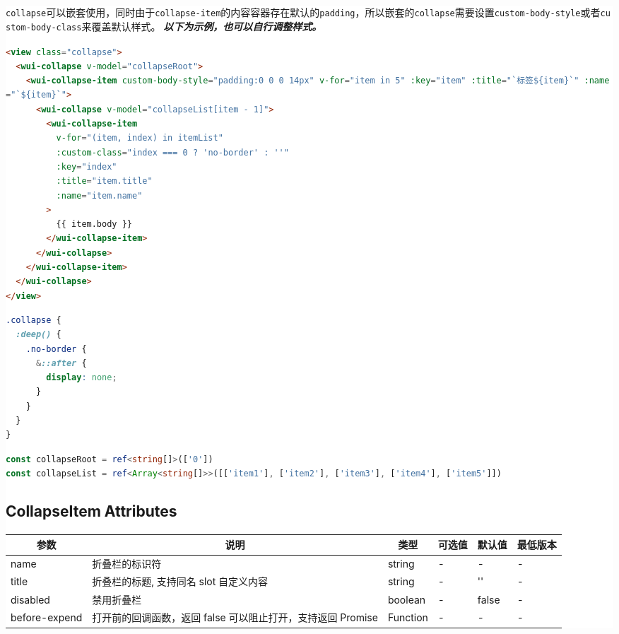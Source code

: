 `collapse`可以嵌套使用，同时由于`collapse-item`的内容容器存在默认的`padding`，所以嵌套的`collapse`需要设置`custom-body-style`或者`custom-body-class`来覆盖默认样式。
**_以下为示例，也可以自行调整样式。_**

```html
<view class="collapse">
  <wui-collapse v-model="collapseRoot">
    <wui-collapse-item custom-body-style="padding:0 0 0 14px" v-for="item in 5" :key="item" :title="`标签${item}`" :name="`${item}`">
      <wui-collapse v-model="collapseList[item - 1]">
        <wui-collapse-item
          v-for="(item, index) in itemList"
          :custom-class="index === 0 ? 'no-border' : ''"
          :key="index"
          :title="item.title"
          :name="item.name"
        >
          {{ item.body }}
        </wui-collapse-item>
      </wui-collapse>
    </wui-collapse-item>
  </wui-collapse>
</view>
```

```css
.collapse {
  :deep() {
    .no-border {
      &::after {
        display: none;
      }
    }
  }
}
```

```ts
const collapseRoot = ref<string[]>(['0'])
const collapseList = ref<Array<string[]>>([['item1'], ['item2'], ['item3'], ['item4'], ['item5']])
```

## CollapseItem Attributes

| 参数          | 说明                                                        | 类型     | 可选值 | 默认值 | 最低版本 |
| ------------- | ----------------------------------------------------------- | -------- | ------ | ------ | -------- |
| name          | 折叠栏的标识符                                              | string   | -      | -      | -        |
| title         | 折叠栏的标题, 支持同名 slot 自定义内容                      | string   | -      | ''     | -        |
| disabled      | 禁用折叠栏                                                  | boolean  | -      | false  | -        |
| before-expend | 打开前的回调函数，返回 false 可以阻止打开，支持返回 Promise | Function | -      | -      | -        |
